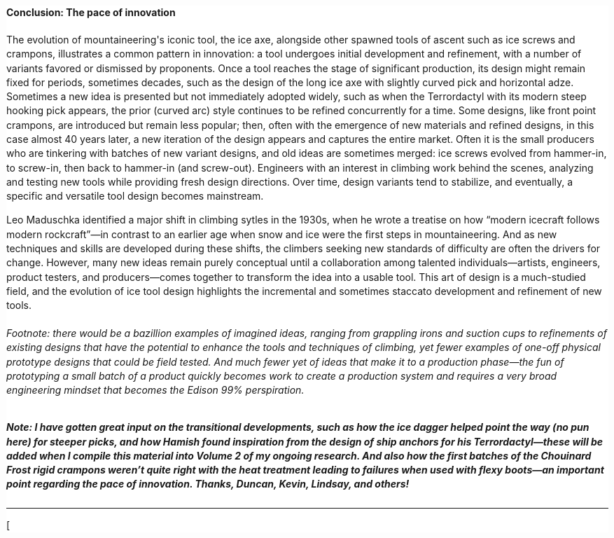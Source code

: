 #### Conclusion: The pace of innovation

The evolution of mountaineering's iconic tool, the ice axe, alongside other spawned tools of ascent such as ice screws and crampons, illustrates a common pattern in innovation: a tool undergoes initial development and refinement, with a number of variants favored or dismissed by proponents. Once a tool reaches the stage of significant production, its design might remain fixed for periods, sometimes decades, such as the design of the long ice axe with slightly curved pick and horizontal adze. Sometimes a new idea is presented but not immediately adopted widely, such as when the Terrordactyl with its modern steep hooking pick appears, the prior (curved arc) style continues to be refined concurrently for a time. Some designs, like front point crampons, are introduced but remain less popular; then, often with the emergence of new materials and refined designs, in this case almost 40 years later, a new iteration of the design appears and captures the entire market. Often it is the small producers who are tinkering with batches of new variant designs, and old ideas are sometimes merged: ice screws evolved from hammer-in, to screw-in, then back to hammer-in (and screw-out). Engineers with an interest in climbing work behind the scenes, analyzing and testing new tools while providing fresh design directions. Over time, design variants tend to stabilize, and eventually, a specific and versatile tool design becomes mainstream.

Leo Maduschka identified a major shift in climbing sytles in the 1930s, when he wrote a treatise on how “modern icecraft follows modern rockcraft”—in contrast to an earlier age when snow and ice were the first steps in mountaineering. And as new techniques and skills are developed during these shifts, the climbers seeking new standards of difficulty are often the drivers for change. However, many new ideas remain purely conceptual until a collaboration among talented individuals—artists, engineers, product testers, and producers—comes together to transform the idea into a usable tool. This art of design is a much-studied field, and the evolution of ice tool design highlights the incremental and sometimes staccato development and refinement of new tools.

###### Footnote: there would be a bazillion examples of imagined ideas, ranging from grappling irons and suction cups to refinements of existing designs that have the potential to enhance the tools and techniques of climbing, yet fewer examples of one-off physical prototype designs that could be field tested. And much fewer yet of ideas that make it to a production phase—the fun of prototyping a small batch of a product quickly becomes work to create a production system and requires a very broad engineering mindset that becomes the Edison 99% perspiration.

##### Note: I have gotten great input on the transitional developments, such as how the ice dagger helped point the way (no pun here) for steeper picks, and how Hamish found inspiration from the design of ship anchors for his Terrordactyl—these will be added when I compile this material into Volume 2 of my ongoing research. And also how the first batches of the Chouinard Frost rigid crampons weren’t quite right with the heat treatment leading to failures when used with flexy boots—an important point regarding the pace of innovation. Thanks, Duncan, Kevin, Lindsay, and others!

* * *

[
